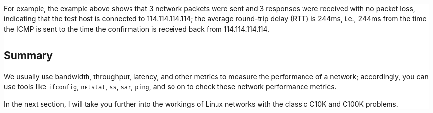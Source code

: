 For example, the example above shows that 3 network packets were sent and 3 responses were received with no packet loss, indicating that the test host is connected to 114.114.114.114; the average round-trip delay (RTT) is 244ms, i.e., 244ms from the time the ICMP is sent to the time the confirmation is received back from 114.114.114.114.

## Summary

We usually use bandwidth, throughput, latency, and other metrics to measure the performance of a network; accordingly, you can use tools like `ifconfig`, `netstat`, `ss`, `sar`, `ping`, and so on to check these network performance metrics.

In the next section, I will take you further into the workings of Linux networks with the classic C10K and C100K problems.
